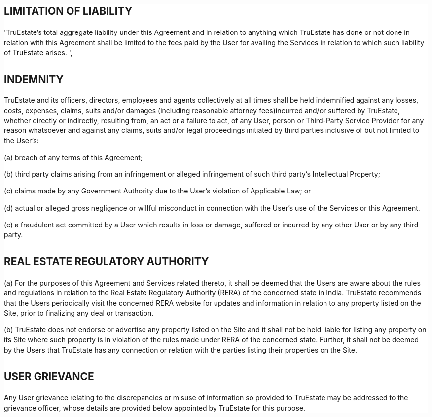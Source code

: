 ## LIMITATION OF LIABILITY




'TruEstate’s total aggregate liability under this Agreement and in relation to anything which TruEstate has done or not done in relation with this Agreement shall be limited to the fees paid by the User for availing the Services in relation to which such liability of TruEstate arises. ',

## INDEMNITY




TruEstate and its officers, directors, employees and agents collectively at all times shall be held indemnified against any losses, costs, expenses, claims, suits and/or damages (including reasonable attorney fees)incurred and/or suffered by TruEstate, whether directly or indirectly, resulting from, an act or a failure to act, of any User, person or Third-Party Service Provider for any reason whatsoever and against any claims, suits and/or legal proceedings initiated by third parties inclusive of but not limited to the User’s:

(a) breach of any terms of this Agreement;

(b) third party claims arising from an infringement or alleged infringement of such third party’s Intellectual Property;

(c) claims made by any Government Authority due to the User’s violation of Applicable Law; or

(d) actual or alleged gross negligence or willful misconduct in connection with the User’s use of the Services or this Agreement.

(e) a fraudulent act committed by a User which results in loss or damage, suffered or incurred by any other User or by any third party.

## REAL ESTATE REGULATORY AUTHORITY




(a) For the purposes of this Agreement and Services related thereto, it shall be deemed that the Users are aware about the rules and regulations in relation to the Real Estate Regulatory Authority (RERA) of the concerned state in India. TruEstate recommends that the Users periodically visit the concerned RERA website for updates and information in relation to any property listed on the Site, prior to finalizing any deal or transaction.

(b) TruEstate does not endorse or advertise any property listed on the Site and it shall not be held liable for listing any property on its Site where such property is in violation of the rules made under RERA of the concerned state. Further, it shall not be deemed by the Users that TruEstate has any connection or relation with the parties listing their properties on the Site.

## USER GRIEVANCE




Any User grievance relating to the discrepancies or misuse of information so provided to TruEstate may be addressed to the grievance officer, whose details are provided below appointed by TruEstate for this purpose.
